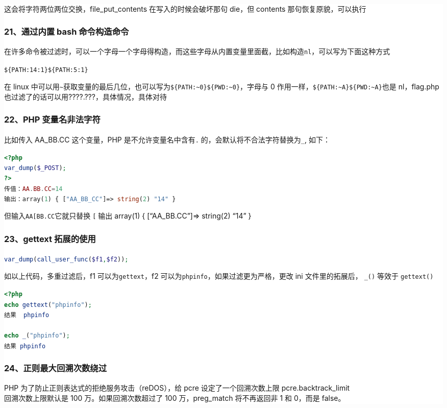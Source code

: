 这会将字符两位两位交换，file_put_contents 在写入的时候会破坏那句 die，但 contents 那句恢复原貌，可以执行





### 21、通过内置 bash 命令构造命令

在许多命令被过滤时，可以一个字母一个字母得构造，而这些字母从内置变量里面截，比如构造`nl`，可以写为下面这种方式

`${PATH:14:1}${PATH:5:1}`

在 linux 中可以用`~`获取变量的最后几位，也可以写为`${PATH:~0}${PWD:~0}`，字母与 0 作用一样，`${PATH:~A}${PWD:~A}`也是 nl，flag.php 也过滤了的话可以用????.???，具体情况，具体对待





### 22、PHP 变量名非法字符

比如传入 AA_BB.CC 这个变量，PHP 是不允许变量名中含有`.` 的，会默认将不合法字符替换为`_`, 如下：

```php
<?php 
var_dump($_POST);
?>         
传值：AA.BB.CC=14
输出：array(1) { ["AA_BB_CC"]=> string(2) "14" }
```

但输入`AA[BB.CC`它就只替换 `[` 输出 array(1) { [“AA_BB.CC”]=> string(2) “14” }





### 23、gettext 拓展的使用

```php
var_dump(call_user_func($f1,$f2));
```

如以上代码，多重过滤后，f1 可以为`gettext`，f2 可以为`phpinfo`，如果过滤更为严格，更改 ini 文件里的拓展后， `_()` 等效于 `gettext()`

```php
<?php
echo gettext("phpinfo");
结果  phpinfo

echo _("phpinfo");
结果 phpinfo
```





### 24、正则最大回溯次数绕过

PHP 为了防止正则表达式的拒绝服务攻击（reDOS），给 pcre 设定了一个回溯次数上限 pcre.backtrack_limit  
回溯次数上限默认是 100 万。如果回溯次数超过了 100 万，preg_match 将不再返回非 1 和 0，而是 false。
